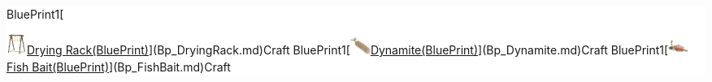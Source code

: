 BluePrint</td><td  style="text-align:left;vertical-align:top;"  >1</td></tr><tr ><td  style="text-align:left;vertical-align:top;"  >[<div style="width:25px;display:inline-block;text-align:center"><img decoding="async" src="Sprite/DryingRack.png" href="a.md" style="max-width:25px;max-height:25px;"></div>[Drying Rack(BluePrint)](Bp_DryingRack.md)](Bp_DryingRack.md)</td><td  style="text-align:left;vertical-align:top;"  >Craft BluePrint</td><td  style="text-align:left;vertical-align:top;"  >1</td></tr><tr ><td  style="text-align:left;vertical-align:top;"  >[<div style="width:25px;display:inline-block;text-align:center"><img decoding="async" src="Sprite/DynamiteOff.png" href="a.md" style="max-width:25px;max-height:25px;"></div>[Dynamite(BluePrint)](Bp_Dynamite.md)](Bp_Dynamite.md)</td><td  style="text-align:left;vertical-align:top;"  >Craft BluePrint</td><td  style="text-align:left;vertical-align:top;"  >1</td></tr><tr ><td  style="text-align:left;vertical-align:top;"  >[<div style="width:25px;display:inline-block;text-align:center"><img decoding="async" src="Sprite/FishBait.png" href="a.md" style="max-width:25px;max-height:25px;"></div>[Fish Bait(BluePrint)](Bp_FishBait.md)](Bp_FishBait.md)</td><td  style="text-align:left;vertical-align:top;"  >Craft